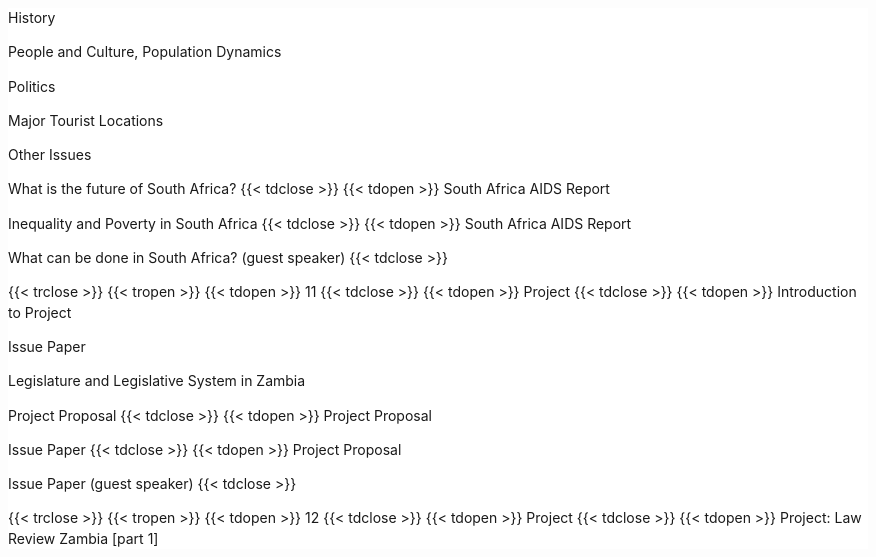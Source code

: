 History  
  
People and Culture, Population Dynamics  
  
Politics  
  
Major Tourist Locations  
  
Other Issues  
  
What is the future of South Africa?
{{< tdclose >}}
{{< tdopen >}}
South Africa AIDS Report  
  
Inequality and Poverty in South Africa
{{< tdclose >}}
{{< tdopen >}}
South Africa AIDS Report  
  
What can be done in South Africa? (guest speaker)
{{< tdclose >}}

{{< trclose >}}
{{< tropen >}}
{{< tdopen >}}
11
{{< tdclose >}}
{{< tdopen >}}
Project
{{< tdclose >}}
{{< tdopen >}}
Introduction to Project  
  
Issue Paper  
  
Legislature and Legislative System in Zambia  
  
Project Proposal
{{< tdclose >}}
{{< tdopen >}}
Project Proposal  
  
Issue Paper
{{< tdclose >}}
{{< tdopen >}}
Project Proposal  
  
Issue Paper (guest speaker)
{{< tdclose >}}

{{< trclose >}}
{{< tropen >}}
{{< tdopen >}}
12
{{< tdclose >}}
{{< tdopen >}}
Project
{{< tdclose >}}
{{< tdopen >}}
Project: Law Review Zambia \[part 1\]  
  